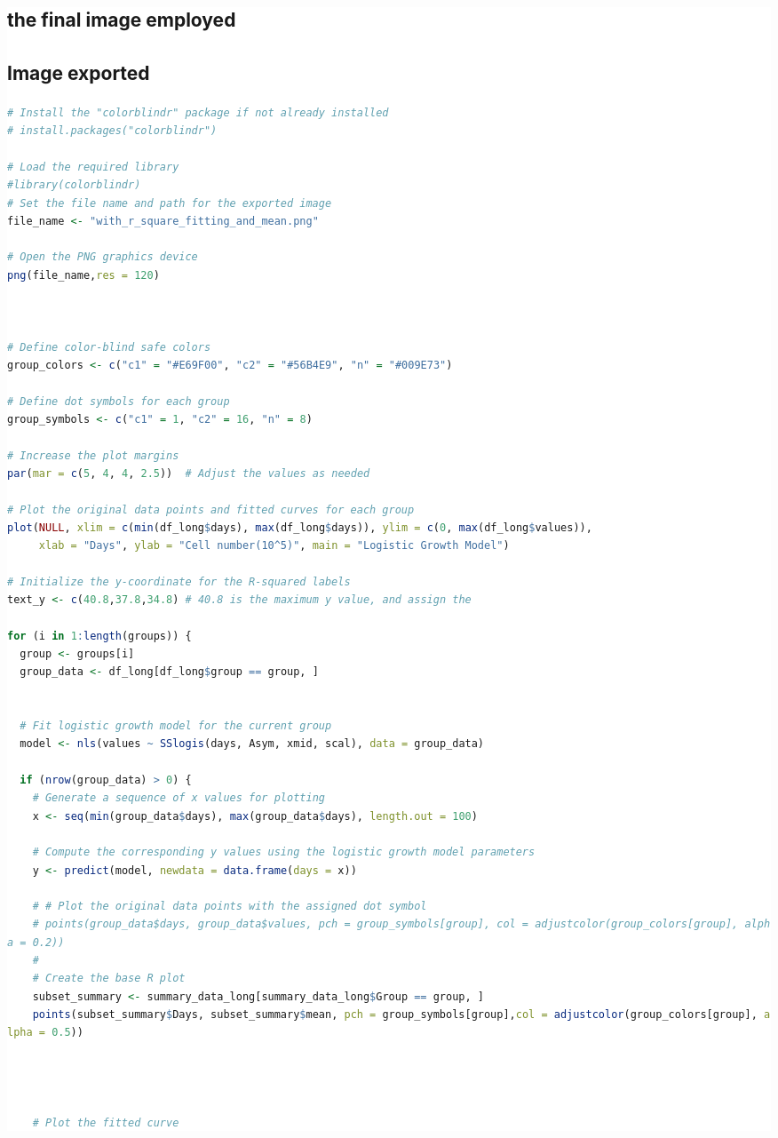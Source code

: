 ## the final image employed

## Image exported

``` r
# Install the "colorblindr" package if not already installed
# install.packages("colorblindr")

# Load the required library
#library(colorblindr)
# Set the file name and path for the exported image
file_name <- "with_r_square_fitting_and_mean.png"

# Open the PNG graphics device
png(file_name,res = 120)



# Define color-blind safe colors
group_colors <- c("c1" = "#E69F00", "c2" = "#56B4E9", "n" = "#009E73")

# Define dot symbols for each group
group_symbols <- c("c1" = 1, "c2" = 16, "n" = 8)

# Increase the plot margins
par(mar = c(5, 4, 4, 2.5))  # Adjust the values as needed

# Plot the original data points and fitted curves for each group
plot(NULL, xlim = c(min(df_long$days), max(df_long$days)), ylim = c(0, max(df_long$values)),
     xlab = "Days", ylab = "Cell number(10^5)", main = "Logistic Growth Model")

# Initialize the y-coordinate for the R-squared labels
text_y <- c(40.8,37.8,34.8) # 40.8 is the maximum y value, and assign the

for (i in 1:length(groups)) {
  group <- groups[i]
  group_data <- df_long[df_long$group == group, ]
  
  
  # Fit logistic growth model for the current group
  model <- nls(values ~ SSlogis(days, Asym, xmid, scal), data = group_data)
  
  if (nrow(group_data) > 0) {
    # Generate a sequence of x values for plotting
    x <- seq(min(group_data$days), max(group_data$days), length.out = 100)
    
    # Compute the corresponding y values using the logistic growth model parameters
    y <- predict(model, newdata = data.frame(days = x))
    
    # # Plot the original data points with the assigned dot symbol
    # points(group_data$days, group_data$values, pch = group_symbols[group], col = adjustcolor(group_colors[group], alpha = 0.2))
    # 
    # Create the base R plot
    subset_summary <- summary_data_long[summary_data_long$Group == group, ]
    points(subset_summary$Days, subset_summary$mean, pch = group_symbols[group],col = adjustcolor(group_colors[group], alpha = 0.5))
    
    
    
    
    # Plot the fitted curve
```